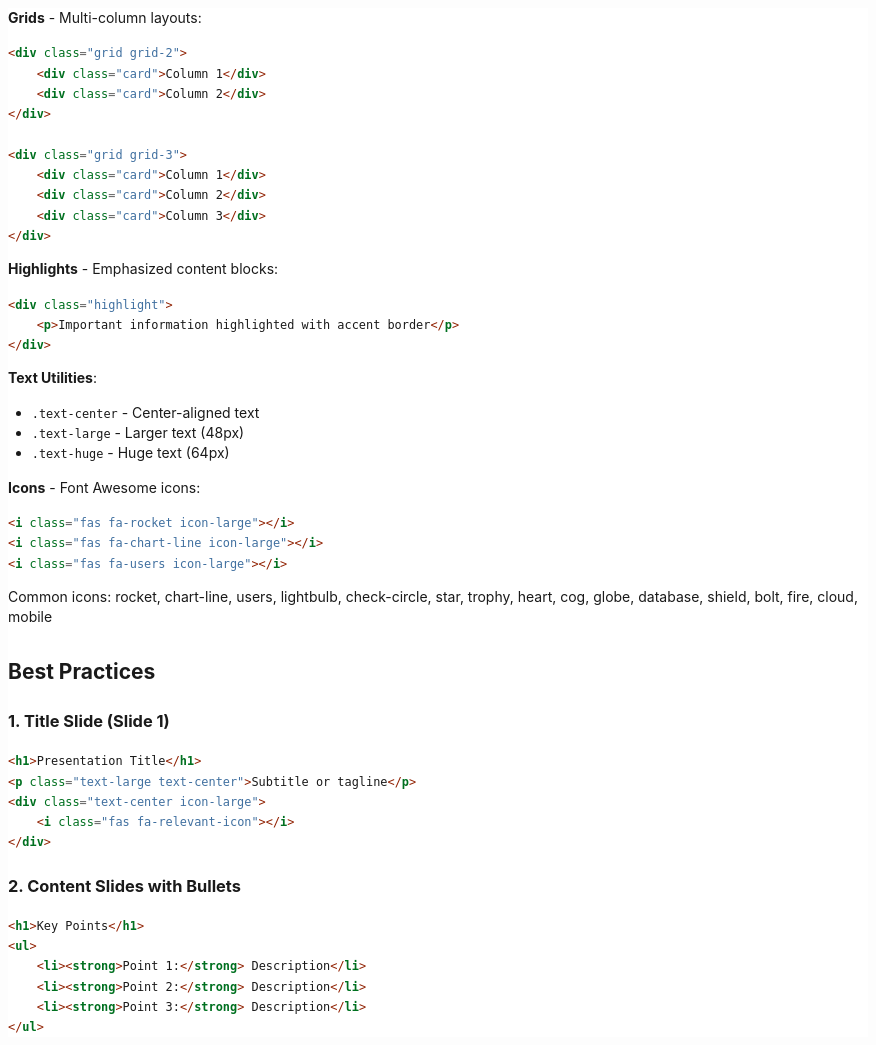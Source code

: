 **Grids** - Multi-column layouts:
```html
<div class="grid grid-2">
    <div class="card">Column 1</div>
    <div class="card">Column 2</div>
</div>

<div class="grid grid-3">
    <div class="card">Column 1</div>
    <div class="card">Column 2</div>
    <div class="card">Column 3</div>
</div>
```

**Highlights** - Emphasized content blocks:
```html
<div class="highlight">
    <p>Important information highlighted with accent border</p>
</div>
```

**Text Utilities**:
- `.text-center` - Center-aligned text
- `.text-large` - Larger text (48px)
- `.text-huge` - Huge text (64px)

**Icons** - Font Awesome icons:
```html
<i class="fas fa-rocket icon-large"></i>
<i class="fas fa-chart-line icon-large"></i>
<i class="fas fa-users icon-large"></i>
```

Common icons: rocket, chart-line, users, lightbulb, check-circle, star, trophy, heart, cog, globe, database, shield, bolt, fire, cloud, mobile

## Best Practices

### 1. Title Slide (Slide 1)
```html
<h1>Presentation Title</h1>
<p class="text-large text-center">Subtitle or tagline</p>
<div class="text-center icon-large">
    <i class="fas fa-relevant-icon"></i>
</div>
```

### 2. Content Slides with Bullets
```html
<h1>Key Points</h1>
<ul>
    <li><strong>Point 1:</strong> Description</li>
    <li><strong>Point 2:</strong> Description</li>
    <li><strong>Point 3:</strong> Description</li>
</ul>
```
